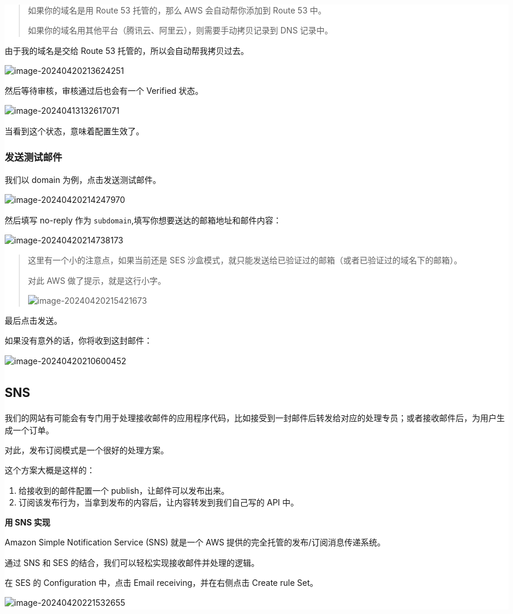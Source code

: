   > 如果你的域名是用 Route 53 托管的，那么 AWS 会自动帮你添加到 Route 53 中。
  >
  > 如果你的域名用其他平台（腾讯云、阿里云），则需要手动拷贝记录到 DNS 记录中。

  由于我的域名是交给 Route 53 托管的，所以会自动帮我拷贝过去。

  ![image-20240420213624251](https://raw.githubusercontent.com/18888628835/image-cloud/main/assets202404202136290.png)

  然后等待审核，审核通过后也会有一个 Verified 状态。

  ![image-20240413132617071](https://raw.githubusercontent.com/18888628835/image-cloud/main/assets202404131326113.png)

  当看到这个状态，意味着配置生效了。

### 发送测试邮件

我们以 domain 为例，点击发送测试邮件。

![image-20240420214247970](https://raw.githubusercontent.com/18888628835/image-cloud/main/assets202404202142006.png)

然后填写 no-reply 作为 `subdomain`,填写你想要送达的邮箱地址和邮件内容：

![image-20240420214738173](https://raw.githubusercontent.com/18888628835/image-cloud/main/assets202404202147204.png)

> 这里有一个小的注意点，如果当前还是 SES 沙盒模式，就只能发送给已验证过的邮箱（或者已验证过的域名下的邮箱）。
>
> 对此 AWS 做了提示，就是这行小字。
>
> ![image-20240420215421673](https://raw.githubusercontent.com/18888628835/image-cloud/main/assets202404202154748.png)

最后点击发送。

如果没有意外的话，你将收到这封邮件：

![image-20240420210600452](https://raw.githubusercontent.com/18888628835/image-cloud/main/assets202404202106795.png)

## SNS

我们的网站有可能会有专门用于处理接收邮件的应用程序代码，比如接受到一封邮件后转发给对应的处理专员；或者接收邮件后，为用户生成一个订单。

对此，发布订阅模式是一个很好的处理方案。

这个方案大概是这样的：

1. 给接收到的邮件配置一个 publish，让邮件可以发布出来。
2. 订阅该发布行为，当拿到发布的内容后，让内容转发到我们自己写的 API 中。

**用 SNS 实现**

Amazon Simple Notification Service (SNS) 就是一个 AWS 提供的完全托管的发布/订阅消息传递系统。

通过 SNS 和 SES 的结合，我们可以轻松实现接收邮件并处理的逻辑。

在 SES 的 Configuration 中，点击 Email receiving，并在右侧点击 Create rule Set。

![image-20240420221532655](https://raw.githubusercontent.com/18888628835/image-cloud/main/assets202404202215689.png)
